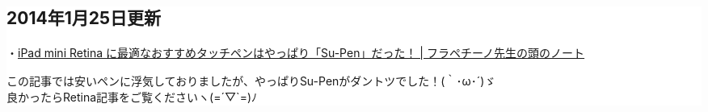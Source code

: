 ## 2014年1月25日更新

・<a rel="nofollow" href="http://192.168.11.200:8000/ipad-mini-retina-su-pen-osusume-touchpen-6338.html" target="_blank">iPad mini Retina に最適なおすすめタッチペンはやっぱり「Su-Pen」だった！ | フラペチーノ先生の頭のノート</a>

この記事では安いペンに浮気しておりましたが、やっぱりSu-Penがダントツでした！(｀･ω･´)ゞ  
良かったらRetina記事をご覧くださいヽ(=´▽\`=)ﾉ